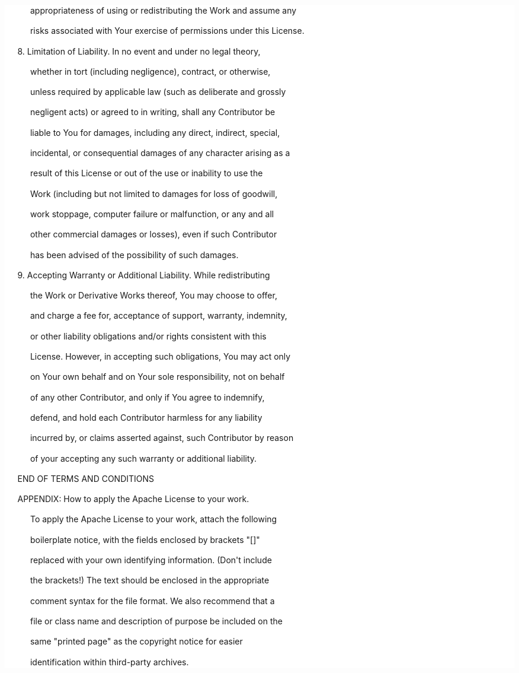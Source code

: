 `      `appropriateness of using or redistributing the Work and assume any

`      `risks associated with Your exercise of permissions under this License.

`   `8. Limitation of Liability. In no event and under no legal theory,

`      `whether in tort (including negligence), contract, or otherwise,

`      `unless required by applicable law (such as deliberate and grossly

`      `negligent acts) or agreed to in writing, shall any Contributor be

`      `liable to You for damages, including any direct, indirect, special,

`      `incidental, or consequential damages of any character arising as a

`      `result of this License or out of the use or inability to use the

`      `Work (including but not limited to damages for loss of goodwill,

`      `work stoppage, computer failure or malfunction, or any and all

`      `other commercial damages or losses), even if such Contributor

`      `has been advised of the possibility of such damages.

`   `9. Accepting Warranty or Additional Liability. While redistributing

`      `the Work or Derivative Works thereof, You may choose to offer,

`      `and charge a fee for, acceptance of support, warranty, indemnity,

`      `or other liability obligations and/or rights consistent with this

`      `License. However, in accepting such obligations, You may act only

`      `on Your own behalf and on Your sole responsibility, not on behalf

`      `of any other Contributor, and only if You agree to indemnify,

`      `defend, and hold each Contributor harmless for any liability

`      `incurred by, or claims asserted against, such Contributor by reason

`      `of your accepting any such warranty or additional liability.

`   `END OF TERMS AND CONDITIONS

`   `APPENDIX: How to apply the Apache License to your work.

`      `To apply the Apache License to your work, attach the following

`      `boilerplate notice, with the fields enclosed by brackets "[]"

`      `replaced with your own identifying information. (Don't include

`      `the brackets!)  The text should be enclosed in the appropriate

`      `comment syntax for the file format. We also recommend that a

`      `file or class name and description of purpose be included on the

`      `same "printed page" as the copyright notice for easier

`      `identification within third-party archives.

